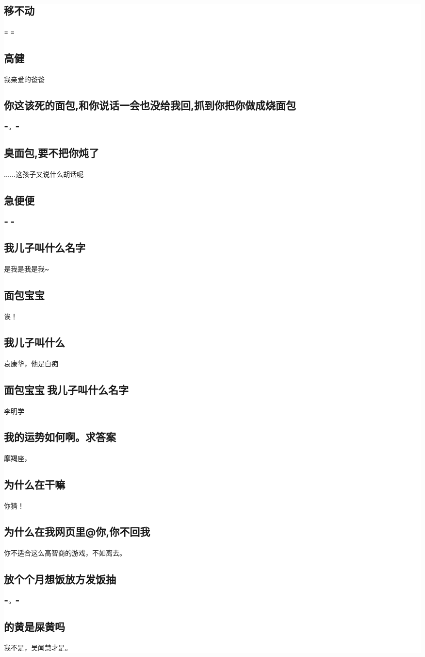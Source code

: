 ## 移不动
= =

## 高健
我亲爱的爸爸

## 你这该死的面包,和你说话一会也没给我回,抓到你把你做成烧面包
=。=

## 臭面包,要不把你炖了
……这孩子又说什么胡话呢

## 急便便
= =

## 我儿子叫什么名字
是我是我是我~

## 面包宝宝
诶！

## 我儿子叫什么
袁康华，他是白痴

## 面包宝宝 我儿子叫什么名字
李明学

## 我的运势如何啊。求答案
摩羯座，

## 为什么在干嘛
你猜！

## 为什么在我网页里@你,你不回我
你不适合这么高智商的游戏，不如离去。

## 放个个月想饭放方发饭抽
=。=

## 的黄是屎黄吗
我不是，吴闻慧才是。
